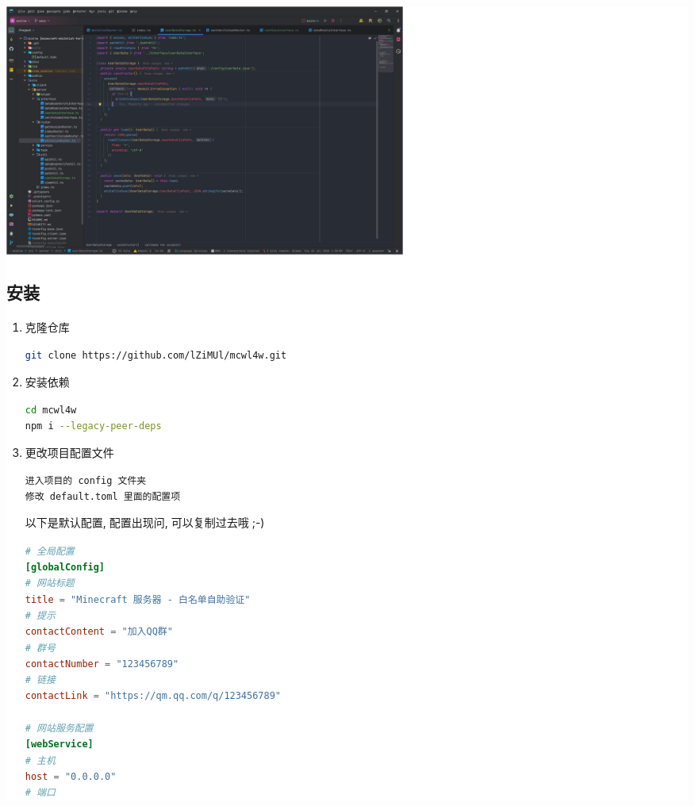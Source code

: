 <img src="/assets/image/preview/preview3.png" alt="Logo" width="500" height="*">

## 安装
1. 克隆仓库
    ```bash
    git clone https://github.com/lZiMUl/mcwl4w.git
    ```

2. 安装依赖
    ```bash
    cd mcwl4w
    npm i --legacy-peer-deps
    ```

3. 更改项目配置文件
   ```text
   进入项目的 config 文件夹
   修改 default.toml 里面的配置项
   ```
   以下是默认配置, 配置出现问, 可以复制过去哦 ;-)
   ````toml
   # 全局配置
   [globalConfig]
   # 网站标题
   title = "Minecraft 服务器 - 白名单自助验证"
   # 提示
   contactContent = "加入QQ群"
   # 群号
   contactNumber = "123456789"
   # 链接
   contactLink = "https://qm.qq.com/q/123456789"
   
   # 网站服务配置
   [webService]
   # 主机
   host = "0.0.0.0"
   # 端口
   ````

[bilibili-shield]: https://img.shields.io/badge/mcwl4w%20開發者B站-red?logo=bilibili
[bilibili-url]: https://space.bilibili.com/291883246
[contributors-shield]: https://img.shields.io/github/contributors/lZiMUl/mcwl4w.svg?style=flat-square
[contributors-url]: https://github.com/lZiMUl/mcwl4w/graphs/contributors
[forks-shield]: https://img.shields.io/github/forks/lZiMUl/mcwl4w?label=Forks&logo=github
[forks-url]: https://github.com/lZiMUl/mcwl4w/network/members
[stars-shield]: https://img.shields.io/github/stars/lZiMUl/mcwl4w?label=Stars&logo=github
[stars-url]: https://github.com/lZiMUl/mcwl4w/stargazers
[issues-shield]: https://img.shields.io/github/issues/lZiMUl/mcwl4w?label=Issues&logo=github
[issues-url]: https://github.com/lZiMUl/mcwl4w/issues
[license-shield]: https://img.shields.io/github/license/lZiMUl/mcwl4w?label=License&logo=github
[linkedin-shield]: https://img.shields.io/badge/-LinkedIn-black.svg?style=flat-square&logo=linkedin&colorB=555
[linkedin-url]: https://linkedin.com/in/shaojintian
[chrome-shield]: /assets/image/icon/chrome.png
[firefox-shield]: /assets/image/icon/firefox.png
[safari-shield]: /assets/image/icon/safari.png
[opera-shield]: /assets/image/icon/opera.png